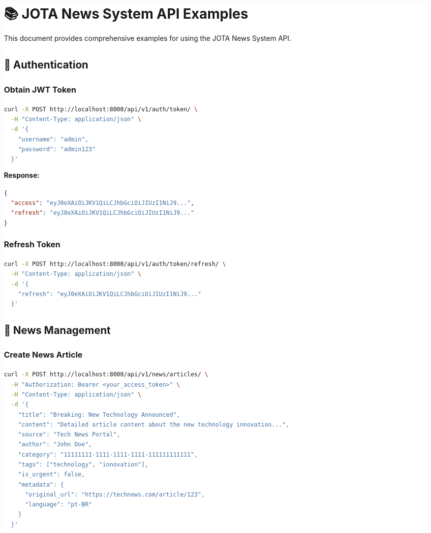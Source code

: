 # 📚 JOTA News System API Examples

This document provides comprehensive examples for using the JOTA News System API.

## 🔐 Authentication

### Obtain JWT Token

```bash
curl -X POST http://localhost:8000/api/v1/auth/token/ \
  -H "Content-Type: application/json" \
  -d '{
    "username": "admin",
    "password": "admin123"
  }'
```

**Response:**
```json
{
  "access": "eyJ0eXAiOiJKV1QiLCJhbGciOiJIUzI1NiJ9...",
  "refresh": "eyJ0eXAiOiJKV1QiLCJhbGciOiJIUzI1NiJ9..."
}
```

### Refresh Token

```bash
curl -X POST http://localhost:8000/api/v1/auth/token/refresh/ \
  -H "Content-Type: application/json" \
  -d '{
    "refresh": "eyJ0eXAiOiJKV1QiLCJhbGciOiJIUzI1NiJ9..."
  }'
```

## 📰 News Management

### Create News Article

```bash
curl -X POST http://localhost:8000/api/v1/news/articles/ \
  -H "Authorization: Bearer <your_access_token>" \
  -H "Content-Type: application/json" \
  -d '{
    "title": "Breaking: New Technology Announced",
    "content": "Detailed article content about the new technology innovation...",
    "source": "Tech News Portal",
    "author": "John Doe",
    "category": "11111111-1111-1111-1111-111111111111",
    "tags": ["technology", "innovation"],
    "is_urgent": false,
    "metadata": {
      "original_url": "https://technews.com/article/123",
      "language": "pt-BR"
    }
  }'
```
